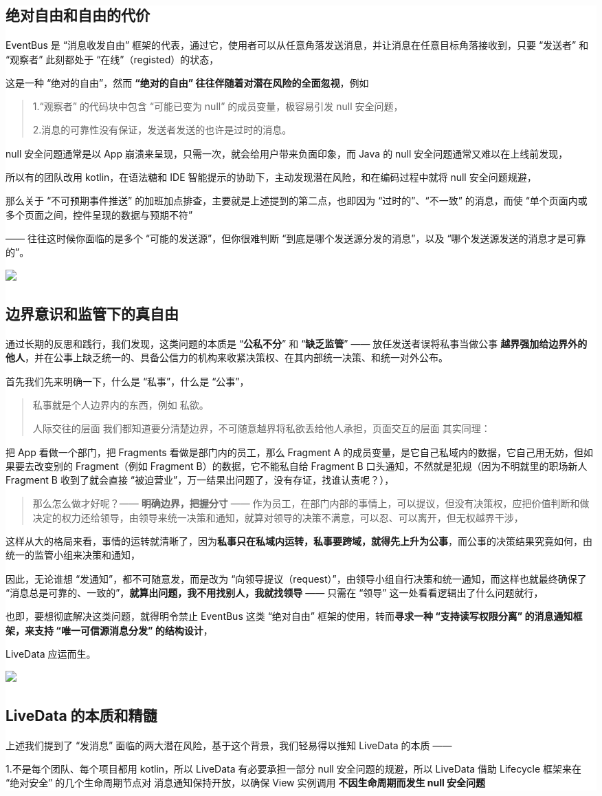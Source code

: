 ## 绝对自由和自由的代价

EventBus 是 “消息收发自由” 框架的代表，通过它，使用者可以从任意角落发送消息，并让消息在任意目标角落接收到，只要 “发送者” 和 “观察者” 此刻都处于 “在线”（registed）的状态，

这是一种 “绝对的自由”，然而 **“绝对的自由” 往往伴随着对潜在风险的全面忽视**，例如

> 1.“观察者” 的代码块中包含 “可能已变为 null” 的成员变量，极容易引发 null 安全问题，
> 
> 2.消息的可靠性没有保证，发送者发送的也许是过时的消息。

null 安全问题通常是以 App 崩溃来呈现，只需一次，就会给用户带来负面印象，而 Java 的 null 安全问题通常又难以在上线前发现，

所以有的团队改用 kotlin，在语法糖和 IDE 智能提示的协助下，主动发现潜在风险，和在编码过程中就将 null 安全问题规避，

那么关于 “不可预期事件推送” 的加班加点排查，主要就是上述提到的第二点，也即因为 “过时的”、“不一致” 的消息，而使 “单个页面内或多个页面之间，控件呈现的数据与预期不符”

—— 往往这时候你面临的是多个 “可能的发送源”，但你很难判断 “到底是哪个发送源分发的消息”，以及 “哪个发送源发送的消息才是可靠的”。

![](https://images.xiaozhuanlan.com/photo/2021/ef29c997a058aeb524c4f6227a63ab82.png)

## 边界意识和监管下的真自由

通过长期的反思和践行，我们发现，这类问题的本质是 “**公私不分**” 和 “**缺乏监管**” —— 放任发送者误将私事当做公事 **越界强加给边界外的他人**，并在公事上缺乏统一的、具备公信力的机构来收紧决策权、在其内部统一决策、和统一对外公布。

首先我们先来明确一下，什么是 “私事”，什么是 “公事”，

> 私事就是个人边界内的东西，例如 私欲。
> 
> 人际交往的层面 我们都知道要分清楚边界，不可随意越界将私欲丢给他人承担，页面交互的层面 其实同理：

把 App 看做一个部门，把 Fragments 看做是部门内的员工，那么 Fragment A 的成员变量，是它自己私域内的数据，它自己用无妨，但如果要去改变别的 Fragment（例如 Fragment B）的数据，它不能私自给 Fragment B 口头通知，不然就是犯规（因为不明就里的职场新人 Fragment B 收到了就会直接 “被迫营业”，万一结果出问题了，没有存证，找谁认责呢？），

> 那么怎么做才好呢？—— **明确边界，把握分寸** —— 作为员工，在部门内部的事情上，可以提议，但没有决策权，应把价值判断和做决定的权力还给领导，由领导来统一决策和通知，就算对领导的决策不满意，可以忍、可以离开，但无权越界干涉，

这样从大的格局来看，事情的运转就清晰了，因为**私事只在私域内运转，私事要跨域，就得先上升为公事**，而公事的决策结果究竟如何，由统一的监管小组来决策和通知，

因此，无论谁想 “发通知”，都不可随意发，而是改为 “向领导提议（request）”，由领导小组自行决策和统一通知，而这样也就最终确保了 “消息总是可靠的、一致的”，**就算出问题，我不用找别人，我就找领导** —— 只需在 “领导” 这一处看看逻辑出了什么问题就行，

也即，要想彻底解决这类问题，就得明令禁止 EventBus 这类 “绝对自由” 框架的使用，转而**寻求一种 “支持读写权限分离” 的消息通知框架，来支持 “唯一可信源消息分发” 的结构设计**，

LiveData 应运而生。

![](https://images.xiaozhuanlan.com/photo/2021/9b8bdc1f7d0732b40220caded5b725ba.png)

## LiveData 的本质和精髓

上述我们提到了 “发消息” 面临的两大潜在风险，基于这个背景，我们轻易得以推知 LiveData 的本质 ——

1.不是每个团队、每个项目都用 kotlin，所以 LiveData 有必要承担一部分 null 安全问题的规避，所以 LiveData 借助 Lifecycle 框架来在 “绝对安全” 的几个生命周期节点对 消息通知保持开放，以确保 View 实例调用 **不因生命周期而发生 null 安全问题**
